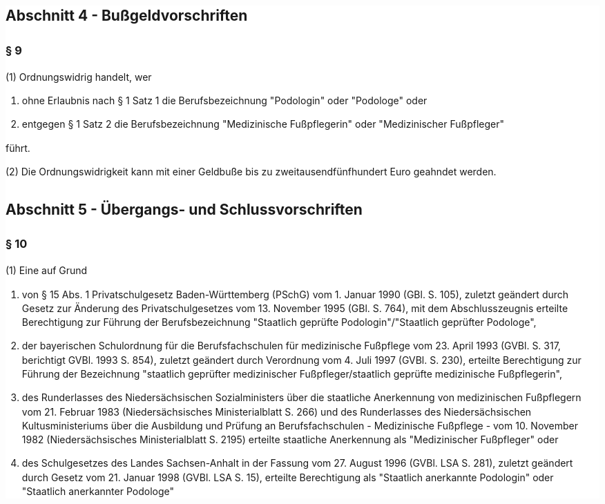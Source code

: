 
## Abschnitt 4 - Bußgeldvorschriften



### § 9

(1) Ordnungswidrig handelt, wer

1.  ohne Erlaubnis nach § 1 Satz 1 die Berufsbezeichnung "Podologin" oder
    "Podologe" oder


2.  entgegen § 1 Satz 2 die Berufsbezeichnung "Medizinische Fußpflegerin"
    oder "Medizinischer Fußpfleger"



führt.

(2) Die Ordnungswidrigkeit kann mit einer Geldbuße bis zu
zweitausendfünfhundert Euro geahndet werden.


## Abschnitt 5 - Übergangs- und Schlussvorschriften



### § 10

(1) Eine auf Grund

1.  von § 15 Abs. 1 Privatschulgesetz Baden-Württemberg (PSchG) vom 1.
    Januar 1990 (GBl. S. 105), zuletzt geändert durch Gesetz zur Änderung
    des Privatschulgesetzes vom 13. November 1995 (GBl. S. 764), mit dem
    Abschlusszeugnis erteilte Berechtigung zur Führung der
    Berufsbezeichnung "Staatlich geprüfte Podologin"/"Staatlich geprüfter
    Podologe",


2.  der bayerischen Schulordnung für die Berufsfachschulen für
    medizinische Fußpflege vom 23. April 1993 (GVBl. S. 317, berichtigt
    GVBl. 1993 S. 854), zuletzt geändert durch Verordnung vom 4. Juli 1997
    (GVBl. S. 230), erteilte Berechtigung zur Führung der Bezeichnung
    "staatlich geprüfter medizinischer Fußpfleger/staatlich geprüfte
    medizinische Fußpflegerin",


3.  des Runderlasses des Niedersächsischen Sozialministers über die
    staatliche Anerkennung von medizinischen Fußpflegern vom 21. Februar
    1983 (Niedersächsisches Ministerialblatt S. 266) und des Runderlasses
    des Niedersächsischen Kultusministeriums über die Ausbildung und
    Prüfung an Berufsfachschulen - Medizinische Fußpflege - vom 10.
    November 1982 (Niedersächsisches Ministerialblatt S. 2195) erteilte
    staatliche Anerkennung als "Medizinischer Fußpfleger" oder


4.  des Schulgesetzes des Landes Sachsen-Anhalt in der Fassung vom 27.
    August 1996 (GVBl. LSA S. 281), zuletzt geändert durch Gesetz vom 21.
    Januar 1998 (GVBl. LSA S. 15), erteilte Berechtigung als "Staatlich
    anerkannte Podologin" oder "Staatlich anerkannter Podologe"
